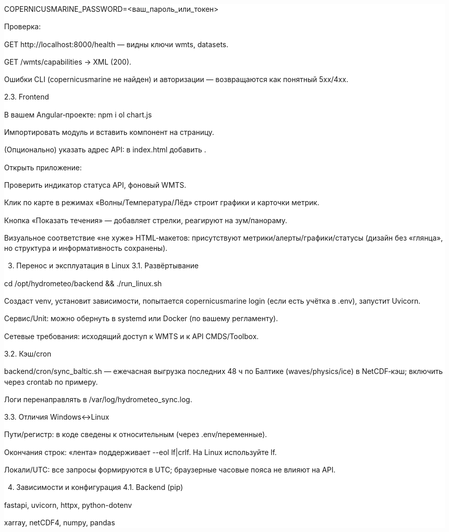 COPERNICUSMARINE_PASSWORD=<ваш_пароль_или_токен>

Проверка:

GET http://localhost:8000/health — видны ключи wmts, datasets.

GET /wmts/capabilities → XML (200).

Ошибки CLI (copernicusmarine не найден) и авторизации — возвращаются как понятный 5xx/4xx.

2.3. Frontend

В вашем Angular‑проекте: npm i ol chart.js

Импортировать модуль и вставить компонент <app-hydrometeo-map> на страницу.

(Опционально) указать адрес API:
в index.html добавить <script>window.__HYDROMETEO_API__='http://localhost:8000'</script>.

Открыть приложение:

Проверить индикатор статуса API, фоновый WMTS.

Клик по карте в режимах «Волны/Температура/Лёд» строит графики и карточки метрик.

Кнопка «Показать течения» — добавляет стрелки, реагируют на зум/панораму.

Визуальное соответствие «не хуже» HTML‑макетов: присутствуют метрики/алерты/графики/статусы (дизайн без «глянца», но структура и информативность сохранены).

3) Перенос и эксплуатация в Linux
3.1. Развёртывание

cd /opt/hydrometeo/backend && ./run_linux.sh

Создаст venv, установит зависимости, попытается copernicusmarine login (если есть учётка в .env), запустит Uvicorn.

Сервис/Unit: можно обернуть в systemd или Docker (по вашему регламенту).

Сетевые требования: исходящий доступ к WMTS и к API CMDS/Toolbox.

3.2. Кэш/cron

backend/cron/sync_baltic.sh — ежечасная выгрузка последних 48 ч по Балтике (waves/physics/ice) в NetCDF‑кэш; включить через crontab по примеру.

Логи перенаправлять в /var/log/hydrometeo_sync.log.

3.3. Отличия Windows↔Linux

Пути/регистр: в коде сведены к относительным (через .env/переменные).

Окончания строк: «лента» поддерживает --eol lf|crlf. На Linux используйте lf.

Локали/UTC: все запросы формируются в UTC; браузерные часовые пояса не влияют на API.

4) Зависимости и конфигурация
4.1. Backend (pip)

fastapi, uvicorn, httpx, python-dotenv

xarray, netCDF4, numpy, pandas

